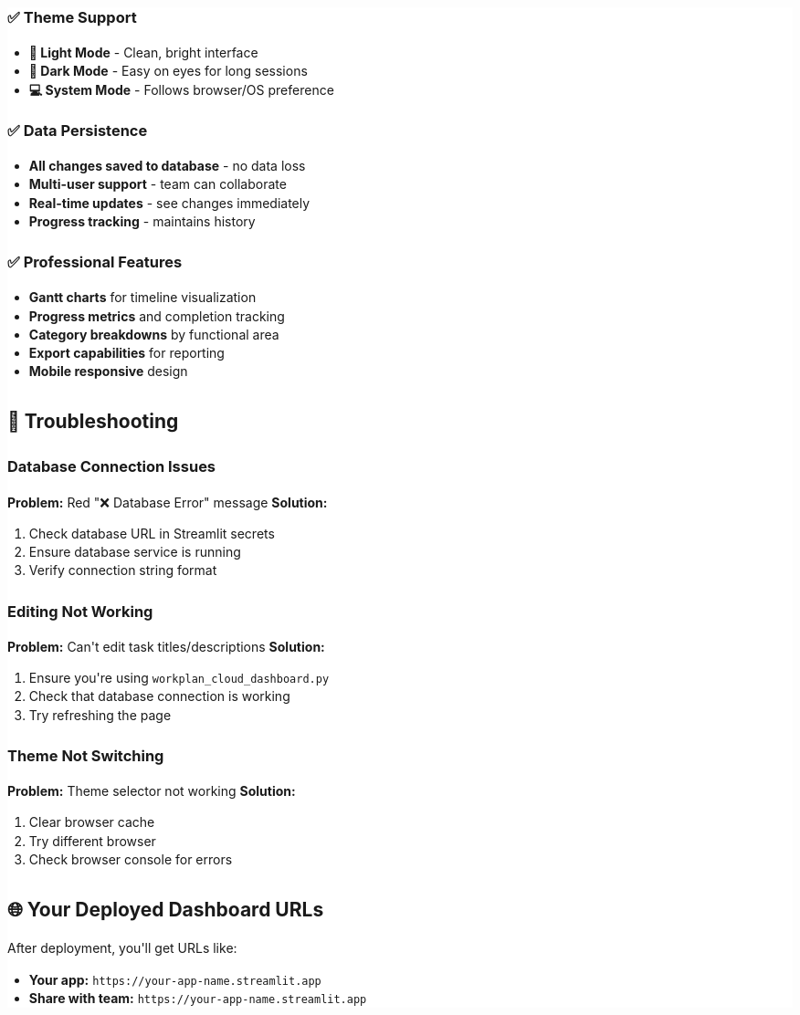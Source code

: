 ### ✅ **Theme Support**
- **🌅 Light Mode** - Clean, bright interface
- **🌙 Dark Mode** - Easy on eyes for long sessions
- **💻 System Mode** - Follows browser/OS preference

### ✅ **Data Persistence**
- **All changes saved to database** - no data loss
- **Multi-user support** - team can collaborate
- **Real-time updates** - see changes immediately
- **Progress tracking** - maintains history

### ✅ **Professional Features**
- **Gantt charts** for timeline visualization
- **Progress metrics** and completion tracking
- **Category breakdowns** by functional area
- **Export capabilities** for reporting
- **Mobile responsive** design

## 🔧 **Troubleshooting**

### Database Connection Issues

**Problem:** Red "❌ Database Error" message
**Solution:** 
1. Check database URL in Streamlit secrets
2. Ensure database service is running
3. Verify connection string format

### Editing Not Working

**Problem:** Can't edit task titles/descriptions
**Solution:**
1. Ensure you're using `workplan_cloud_dashboard.py`
2. Check that database connection is working
3. Try refreshing the page

### Theme Not Switching

**Problem:** Theme selector not working
**Solution:**
1. Clear browser cache
2. Try different browser
3. Check browser console for errors

## 🌐 **Your Deployed Dashboard URLs**

After deployment, you'll get URLs like:
- **Your app:** `https://your-app-name.streamlit.app`
- **Share with team:** `https://your-app-name.streamlit.app`
